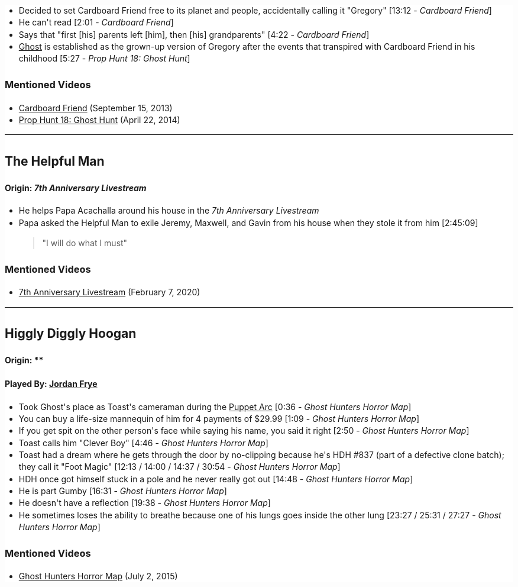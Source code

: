 - Decided to set Cardboard Friend free to its planet and people, accidentally calling it "Gregory" \[13:12 - *Cardboard Friend*]
- He can't read \[2:01 - *Cardboard Friend*]
- Says that "first \[his] parents left \[him], then \[his] grandparents" \[4:22 - *Cardboard Friend*]
- [Ghost](5.Characters/Johnny_Ghost.md) is established as the grown-up version of Gregory after the events that transpired with Cardboard Friend in his childhood \[5:27 - *Prop Hunt 18: Ghost Hunt*]

### Mentioned Videos
- [Cardboard Friend](https://youtu.be/gHrJoNfyna4) \(September 15, 2013)
- [Prop Hunt 18: Ghost Hunt](https://youtu.be/2yVe4fe8lRw) \(April 22, 2014)

----

## The Helpful Man
#### Origin: *7th Anniversary Livestream*
- He helps Papa Acachalla around his house in the *7th Anniversary Livestream*
- Papa asked the Helpful Man to exile Jeremy, Maxwell, and Gavin from his house when they stole it from him \[2:45:09]
  > "I will do what I must"

### Mentioned Videos
- [7th Anniversary Livestream](https://youtu.be/GBFpW-t83Zs) \(February 7, 2020)

----

## Higgly Diggly Hoogan
#### Origin: **
#### Played By: [Jordan Frye](3.Siblings/3.1.Jordan-Frye-Venturian.md)
- Took Ghost's place as Toast's cameraman during the [Puppet Arc](4.World/Puppet_Arc.md) \[0:36 - *Ghost Hunters Horror Map*]
- You can buy a life-size mannequin of him for 4 payments of $29.99 \[1:09 - *Ghost Hunters Horror Map*]
- If you get spit on the other person's face while saying his name, you said it right \[2:50 - *Ghost Hunters Horror Map*]
- Toast calls him "Clever Boy" \[4:46 - *Ghost Hunters Horror Map*]
- Toast had a dream where he gets through the door by no-clipping because he's HDH #837 \(part of a defective clone batch); they call it "Foot Magic" \[12:13 / 14:00 / 14:37 / 30:54 - *Ghost Hunters Horror Map*]
- HDH once got himself stuck in a pole and he never really got out \[14:48 - *Ghost Hunters Horror Map*]
- He is part Gumby \[16:31 - *Ghost Hunters Horror Map*]
- He doesn't have a reflection \[19:38 - *Ghost Hunters Horror Map*]
- He sometimes loses the ability to breathe because one of his lungs goes inside the other lung \[23:27 / 25:31 / 27:27 - *Ghost Hunters Horror Map*]

### Mentioned Videos
- [Ghost Hunters Horror Map](https://youtu.be/oA9jS2ArUk0) \(July 2, 2015)
